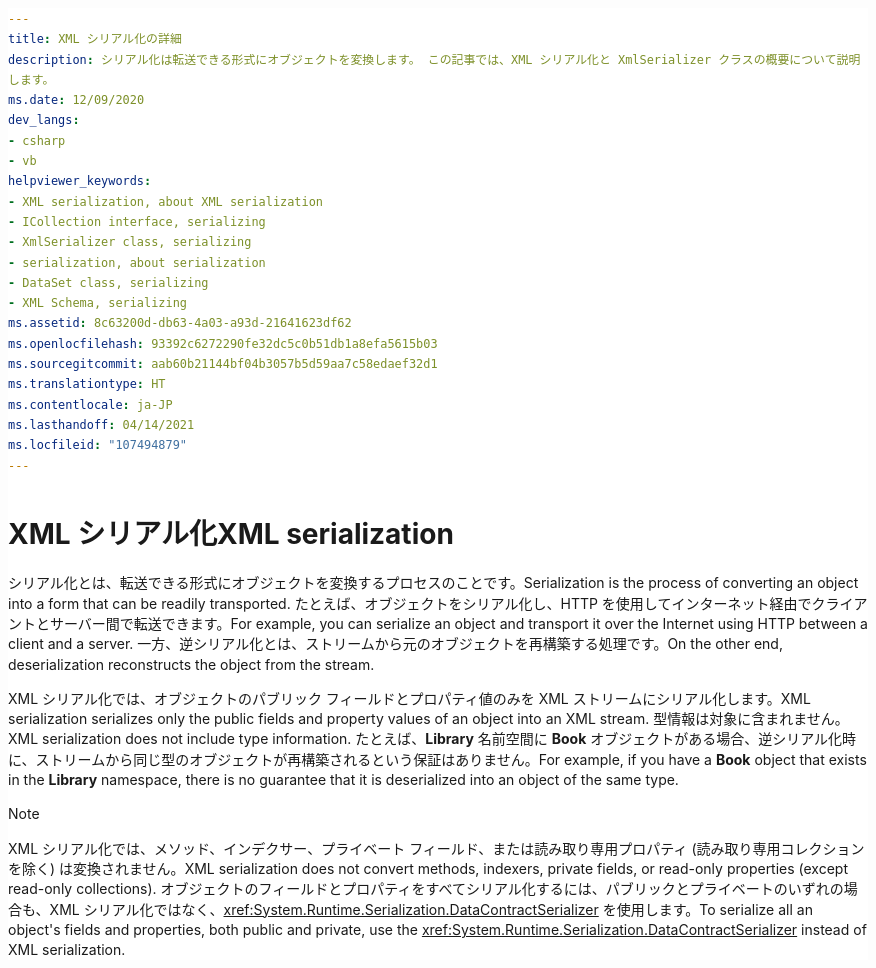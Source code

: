 ```yaml
---
title: XML シリアル化の詳細
description: シリアル化は転送できる形式にオブジェクトを変換します。 この記事では、XML シリアル化と XmlSerializer クラスの概要について説明します。
ms.date: 12/09/2020
dev_langs:
- csharp
- vb
helpviewer_keywords:
- XML serialization, about XML serialization
- ICollection interface, serializing
- XmlSerializer class, serializing
- serialization, about serialization
- DataSet class, serializing
- XML Schema, serializing
ms.assetid: 8c63200d-db63-4a03-a93d-21641623df62
ms.openlocfilehash: 93392c6272290fe32dc5c0b51db1a8efa5615b03
ms.sourcegitcommit: aab60b21144bf04b3057b5d59aa7c58edaef32d1
ms.translationtype: HT
ms.contentlocale: ja-JP
ms.lasthandoff: 04/14/2021
ms.locfileid: "107494879"
---
```

# <a name="xml-serialization"></a><span data-ttu-id="5f87e-104">XML シリアル化</span><span class="sxs-lookup"><span data-stu-id="5f87e-104">XML serialization</span></span>

<span data-ttu-id="5f87e-105">シリアル化とは、転送できる形式にオブジェクトを変換するプロセスのことです。</span><span class="sxs-lookup"><span data-stu-id="5f87e-105">Serialization is the process of converting an object into a form that can be readily transported.</span></span> <span data-ttu-id="5f87e-106">たとえば、オブジェクトをシリアル化し、HTTP を使用してインターネット経由でクライアントとサーバー間で転送できます。</span><span class="sxs-lookup"><span data-stu-id="5f87e-106">For example, you can serialize an object and transport it over the Internet using HTTP between a client and a server.</span></span> <span data-ttu-id="5f87e-107">一方、逆シリアル化とは、ストリームから元のオブジェクトを再構築する処理です。</span><span class="sxs-lookup"><span data-stu-id="5f87e-107">On the other end, deserialization reconstructs the object from the stream.</span></span>

 <span data-ttu-id="5f87e-108">XML シリアル化では、オブジェクトのパブリック フィールドとプロパティ値のみを XML ストリームにシリアル化します。</span><span class="sxs-lookup"><span data-stu-id="5f87e-108">XML serialization serializes only the public fields and property values of an object into an XML stream.</span></span> <span data-ttu-id="5f87e-109">型情報は対象に含まれません。</span><span class="sxs-lookup"><span data-stu-id="5f87e-109">XML serialization does not include type information.</span></span> <span data-ttu-id="5f87e-110">たとえば、**Library** 名前空間に **Book** オブジェクトがある場合、逆シリアル化時に、ストリームから同じ型のオブジェクトが再構築されるという保証はありません。</span><span class="sxs-lookup"><span data-stu-id="5f87e-110">For example, if you have a **Book** object that exists in the **Library** namespace, there is no guarantee that it is deserialized into an object of the same type.</span></span>

> [!NOTE]
> <span data-ttu-id="5f87e-111">XML シリアル化では、メソッド、インデクサー、プライベート フィールド、または読み取り専用プロパティ (読み取り専用コレクションを除く) は変換されません。</span><span class="sxs-lookup"><span data-stu-id="5f87e-111">XML serialization does not convert methods, indexers, private fields, or read-only properties (except read-only collections).</span></span> <span data-ttu-id="5f87e-112">オブジェクトのフィールドとプロパティをすべてシリアル化するには、パブリックとプライベートのいずれの場合も、XML シリアル化ではなく、<xref:System.Runtime.Serialization.DataContractSerializer> を使用します。</span><span class="sxs-lookup"><span data-stu-id="5f87e-112">To serialize all an object's fields and properties, both public and private, use the <xref:System.Runtime.Serialization.DataContractSerializer> instead of XML serialization.</span></span>
